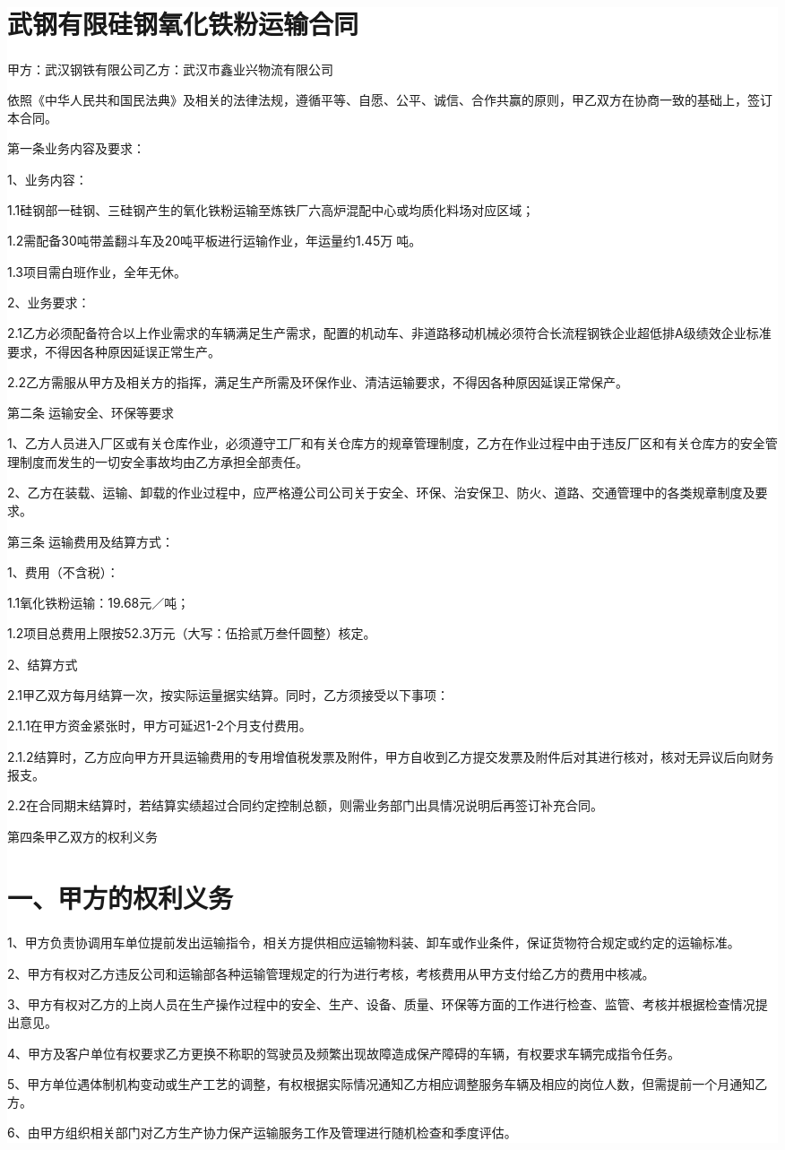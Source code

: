 # 武钢有限硅钢氧化铁粉运输合同  

甲方：武汉钢铁有限公司乙方：武汉市鑫业兴物流有限公司  

依照《中华人民共和国民法典》及相关的法律法规，遵循平等、自愿、公平、诚信、合作共赢的原则，甲乙双方在协商一致的基础上，签订本合同。  

第一条业务内容及要求：  

1、业务内容：  

1.1硅钢部一硅钢、三硅钢产生的氧化铁粉运输至炼铁厂六高炉混配中心或均质化料场对应区域；  

1.2需配备30吨带盖翻斗车及20吨平板进行运输作业，年运量约1.45万 吨。  

1.3项目需白班作业，全年无休。  

2、业务要求：  

2.1乙方必须配备符合以上作业需求的车辆满足生产需求，配置的机动车、非道路移动机械必须符合长流程钢铁企业超低排A级绩效企业标准要求，不得因各种原因延误正常生产。  

2.2乙方需服从甲方及相关方的指挥，满足生产所需及环保作业、清洁运输要求，不得因各种原因延误正常保产。  

第二条 运输安全、环保等要求  

1、乙方人员进入厂区或有关仓库作业，必须遵守工厂和有关仓库方的规章管理制度，乙方在作业过程中由于违反厂区和有关仓库方的安全管理制度而发生的一切安全事故均由乙方承担全部责任。  

2、乙方在装载、运输、卸载的作业过程中，应严格遵公司公司关于安全、环保、治安保卫、防火、道路、交通管理中的各类规章制度及要求。  

第三条 运输费用及结算方式：  

1、费用（不含税）：  

1.1氧化铁粉运输：19.68元／吨；  

1.2项目总费用上限按52.3万元（大写：伍拾贰万叁仟圆整）核定。  

2、结算方式  

2.1甲乙双方每月结算一次，按实际运量据实结算。同时，乙方须接受以下事项：  

2.1.1在甲方资金紧张时，甲方可延迟1-2个月支付费用。  

2.1.2结算时，乙方应向甲方开具运输费用的专用增值税发票及附件，甲方自收到乙方提交发票及附件后对其进行核对，核对无异议后向财务报支。  

2.2在合同期末结算时，若结算实绩超过合同约定控制总额，则需业务部门出具情况说明后再签订补充合同。  

第四条甲乙双方的权利义务  

# 一、甲方的权利义务  

1、甲方负责协调用车单位提前发出运输指令，相关方提供相应运输物料装、卸车或作业条件，保证货物符合规定或约定的运输标准。  

2、甲方有权对乙方违反公司和运输部各种运输管理规定的行为进行考核，考核费用从甲方支付给乙方的费用中核减。  

3、甲方有权对乙方的上岗人员在生产操作过程中的安全、生产、设备、质量、环保等方面的工作进行检查、监管、考核并根据检查情况提出意见。  

4、甲方及客户单位有权要求乙方更换不称职的驾驶员及频繁出现故障造成保产障碍的车辆，有权要求车辆完成指令任务。  

5、甲方单位遇体制机构变动或生产工艺的调整，有权根据实际情况通知乙方相应调整服务车辆及相应的岗位人数，但需提前一个月通知乙方。  

6、由甲方组织相关部门对乙方生产协力保产运输服务工作及管理进行随机检查和季度评估。  
